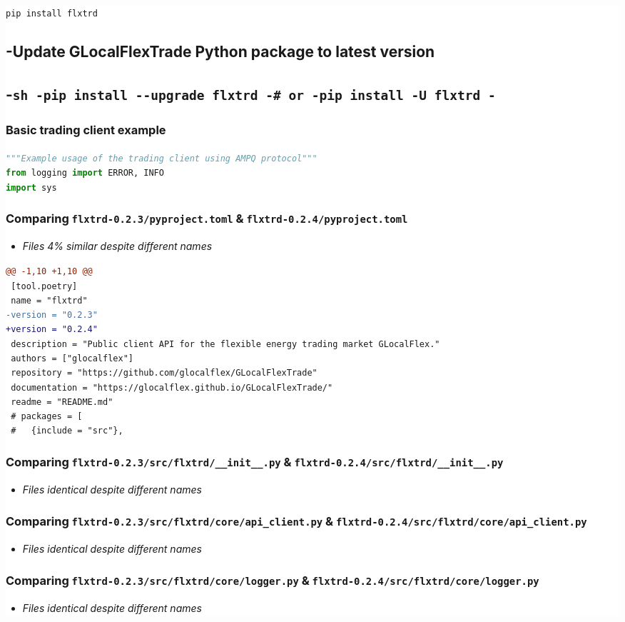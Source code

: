  ```sh
 pip install flxtrd
 ```
 
-Update GLocalFlexTrade Python package to latest version
-
-```sh
-pip install --upgrade flxtrd
-# or
-pip install -U flxtrd
-```
-
 ### Basic trading client example
 
 ```py
 """Example usage of the trading client using AMPQ protocol"""
 from logging import ERROR, INFO
 import sys
```

### Comparing `flxtrd-0.2.3/pyproject.toml` & `flxtrd-0.2.4/pyproject.toml`

 * *Files 4% similar despite different names*

```diff
@@ -1,10 +1,10 @@
 [tool.poetry]
 name = "flxtrd"
-version = "0.2.3"
+version = "0.2.4"
 description = "Public client API for the flexible energy trading market GLocalFlex."
 authors = ["glocalflex"]
 repository = "https://github.com/glocalflex/GLocalFlexTrade"
 documentation = "https://glocalflex.github.io/GLocalFlexTrade/"
 readme = "README.md"
 # packages = [
 #   {include = "src"},
```

### Comparing `flxtrd-0.2.3/src/flxtrd/__init__.py` & `flxtrd-0.2.4/src/flxtrd/__init__.py`

 * *Files identical despite different names*

### Comparing `flxtrd-0.2.3/src/flxtrd/core/api_client.py` & `flxtrd-0.2.4/src/flxtrd/core/api_client.py`

 * *Files identical despite different names*

### Comparing `flxtrd-0.2.3/src/flxtrd/core/logger.py` & `flxtrd-0.2.4/src/flxtrd/core/logger.py`

 * *Files identical despite different names*
